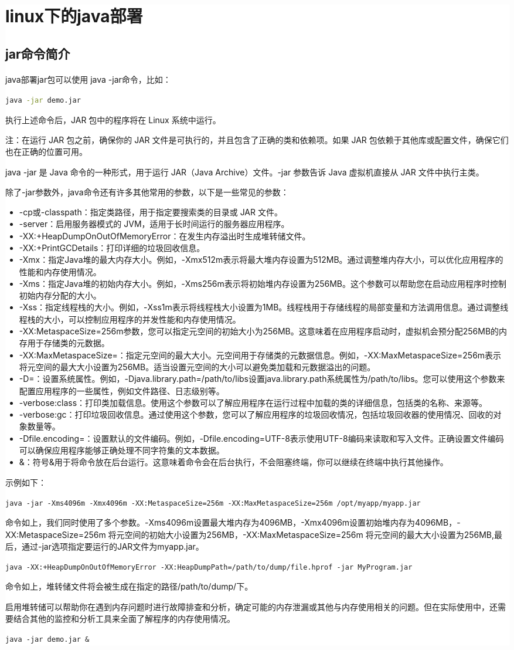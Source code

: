 # linux下的java部署

## jar命令简介

java部署jar包可以使用 java -jar命令，比如：

```cmd
java -jar demo.jar
```

执行上述命令后，JAR 包中的程序将在 Linux 系统中运行。

注：在运行 JAR 包之前，确保你的 JAR 文件是可执行的，并且包含了正确的类和依赖项。如果 JAR 包依赖于其他库或配置文件，确保它们也在正确的位置可用。

java -jar 是 Java 命令的一种形式，用于运行 JAR（Java Archive）文件。-jar 参数告诉 Java 虚拟机直接从 JAR 文件中执行主类。

除了-jar参数外，java命令还有许多其他常用的参数，以下是一些常见的参数：

- -cp或-classpath：指定类路径，用于指定要搜索类的目录或 JAR 文件。
- -server：启用服务器模式的 JVM，适用于长时间运行的服务器应用程序。
- -XX:+HeapDumpOnOutOfMemoryError：在发生内存溢出时生成堆转储文件。
- -XX:+PrintGCDetails：打印详细的垃圾回收信息。
- -Xmx：指定Java堆的最大内存大小。例如，-Xmx512m表示将最大堆内存设置为512MB。通过调整堆内存大小，可以优化应用程序的性能和内存使用情况。
- -Xms：指定Java堆的初始内存大小。例如，-Xms256m表示将初始堆内存设置为256MB。这个参数可以帮助您在启动应用程序时控制初始内存分配的大小。
- -Xss：指定线程栈的大小。例如，-Xss1m表示将线程栈大小设置为1MB。线程栈用于存储线程的局部变量和方法调用信息。通过调整线程栈的大小，可以控制应用程序的并发性能和内存使用情况。
- -XX:MetaspaceSize=256m参数，您可以指定元空间的初始大小为256MB。这意味着在应用程序启动时，虚拟机会预分配256MB的内存用于存储类的元数据。
- -XX:MaxMetaspaceSize=：指定元空间的最大大小。元空间用于存储类的元数据信息。例如，-XX:MaxMetaspaceSize=256m表示将元空间的最大大小设置为256MB。适当设置元空间的大小可以避免类加载和元数据溢出的问题。
- -D=：设置系统属性。例如，-Djava.library.path=/path/to/libs设置java.library.path系统属性为/path/to/libs。您可以使用这个参数来配置应用程序的一些属性，例如文件路径、日志级别等。
- -verbose:class：打印类加载信息。使用这个参数可以了解应用程序在运行过程中加载的类的详细信息，包括类的名称、来源等。
- -verbose:gc：打印垃圾回收信息。通过使用这个参数，您可以了解应用程序的垃圾回收情况，包括垃圾回收器的使用情况、回收的对象数量等。
- -Dfile.encoding=：设置默认的文件编码。例如，-Dfile.encoding=UTF-8表示使用UTF-8编码来读取和写入文件。正确设置文件编码可以确保应用程序能够正确处理不同字符集的文本数据。
- &：符号&用于将命令放在后台运行。这意味着命令会在后台执行，不会阻塞终端，你可以继续在终端中执行其他操作。

示例如下：

```
java -jar -Xms4096m -Xmx4096m -XX:MetaspaceSize=256m -XX:MaxMetaspaceSize=256m /opt/myapp/myapp.jar
```

命令如上，我们同时使用了多个参数。-Xms4096m设置最大堆内存为4096MB，-Xmx4096m设置初始堆内存为4096MB，-XX:MetaspaceSize=256m 将元空间的初始大小设置为256MB，-XX:MaxMetaspaceSize=256m 将元空间的最大大小设置为256MB,最后，通过-jar选项指定要运行的JAR文件为myapp.jar。

```
java -XX:+HeapDumpOnOutOfMemoryError -XX:HeapDumpPath=/path/to/dump/file.hprof -jar MyProgram.jar
```

命令如上，堆转储文件将会被生成在指定的路径/path/to/dump/下。

启用堆转储可以帮助你在遇到内存问题时进行故障排查和分析，确定可能的内存泄漏或其他与内存使用相关的问题。但在实际使用中，还需要结合其他的监控和分析工具来全面了解程序的内存使用情况。

```
java -jar demo.jar &
```
